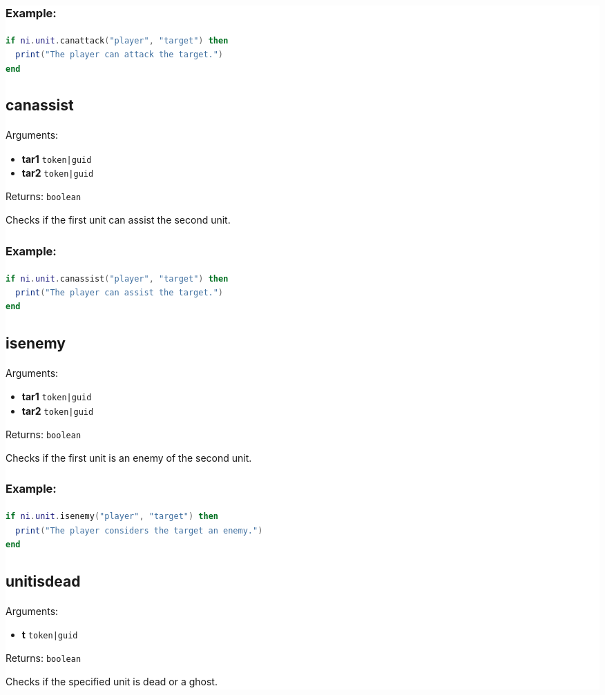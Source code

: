 ### Example:

```lua
if ni.unit.canattack("player", "target") then
  print("The player can attack the target.")
end
```

## canassist

Arguments:

- **tar1** `token|guid`
- **tar2** `token|guid`

Returns: `boolean`

Checks if the first unit can assist the second unit.

### Example:

```lua
if ni.unit.canassist("player", "target") then
  print("The player can assist the target.")
end
```

## isenemy

Arguments:

- **tar1** `token|guid`
- **tar2** `token|guid`

Returns: `boolean`

Checks if the first unit is an enemy of the second unit.

### Example:

```lua
if ni.unit.isenemy("player", "target") then
  print("The player considers the target an enemy.")
end
```

## unitisdead

Arguments:

- **t** `token|guid`

Returns: `boolean`

Checks if the specified unit is dead or a ghost.
